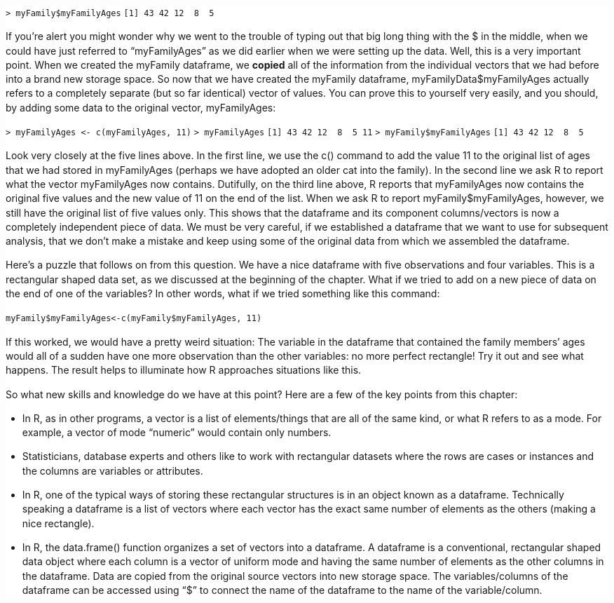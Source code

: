 `> myFamily$myFamilyAges`
`[1] 43 42 12  8  5`

If you’re alert you might wonder why we went to the trouble of typing out that big long thing with the $ in the middle, when we could have just referred to “myFamilyAges” as we did earlier when we were setting up the data. Well, this is a very important point. When we created the myFamily dataframe, we **copied** all of the information from the individual vectors that we had before into a brand new storage space. So now that we have created the myFamily dataframe, myFamilyData$myFamilyAges actually refers to a completely separate (but so far identical) vector of values. You can prove this to yourself very easily, and you should, by adding some data to the original vector, myFamilyAges:

`> myFamilyAges <- c(myFamilyAges, 11)`
`> myFamilyAges`
`[1] 43 42 12  8  5 11`
`> myFamily$myFamilyAges`
`[1] 43 42 12  8  5`

Look very closely at the five lines above. In the first line, we use the c() command to add the value 11 to the original list of ages that we had stored in myFamilyAges (perhaps we have adopted an older cat into the family). In the second line we ask R to report what the vector myFamilyAges now contains. Dutifully, on the third line above, R reports that myFamilyAges now contains the original five values and the new value of 11 on the end of the list. When we ask R to report myFamily$myFamilyAges, however, we still have the original list of five values only. This shows that the dataframe and its component columns/vectors is now a completely independent piece of data. We must be very careful, if we established a dataframe that we want to use for subsequent analysis, that we don’t make a mistake and keep using some of the original data from which we assembled the dataframe.

Here’s a puzzle that follows on from this question. We have a nice dataframe with five observations and four variables. This is a rectangular shaped data set, as we discussed at the beginning of the chapter. What if we tried to add on a new piece of data on the end of one of the variables? In other words, what if we tried something like this command:

`myFamily$myFamilyAges<-c(myFamily$myFamilyAges, 11)`

If this worked, we would have a pretty weird situation: The variable in the dataframe that contained the family members’ ages would all of a sudden have one more observation than the other variables: no more perfect rectangle! Try it out and see what happens. The result helps to illuminate how R approaches situations like this. 

So what new skills and knowledge do we have at this point? Here are a few of the key points from this chapter:

* In R, as in other programs, a vector is a list of elements/things that are all of the same kind, or what R refers to as a mode. For example, a vector of mode “numeric” would contain only numbers. 

* Statisticians, database experts and others like to work with rectangular datasets where the rows are cases or instances and the columns are variables or attributes. 

* In R, one of the typical ways of storing these rectangular structures is in an object known as a dataframe. Technically speaking a dataframe is a list of vectors where each vector has the exact same number of elements as the others (making a nice rectangle). 

* In R, the data.frame() function organizes a set of vectors into a dataframe. A dataframe is a conventional, rectangular shaped data object where each column is a vector of uniform mode and having the same number of elements as the other columns in the dataframe. Data are copied from the original source vectors into new storage space. The variables/columns of the dataframe can be accessed using “$” to connect the name of the dataframe to the name of the variable/column.
